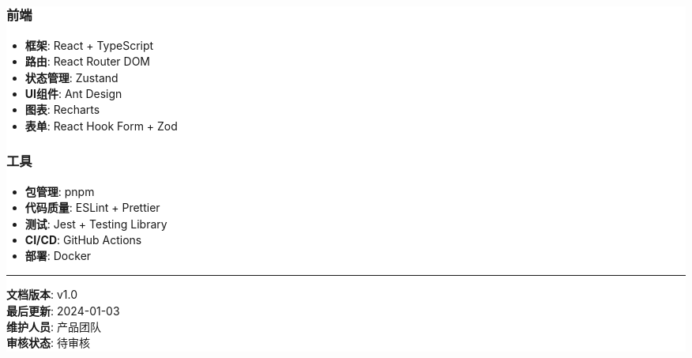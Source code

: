### 前端

- **框架**: React + TypeScript
- **路由**: React Router DOM
- **状态管理**: Zustand
- **UI组件**: Ant Design
- **图表**: Recharts
- **表单**: React Hook Form + Zod

### 工具

- **包管理**: pnpm
- **代码质量**: ESLint + Prettier
- **测试**: Jest + Testing Library
- **CI/CD**: GitHub Actions
- **部署**: Docker

---

**文档版本**: v1.0  
**最后更新**: 2024-01-03  
**维护人员**: 产品团队  
**审核状态**: 待审核
